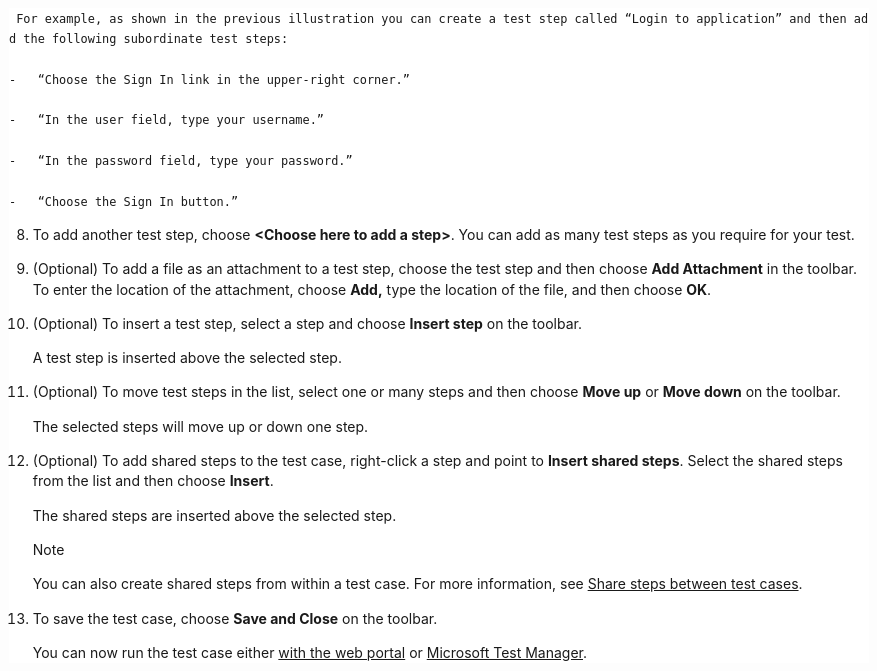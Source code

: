      For example, as shown in the previous illustration you can create a test step called “Login to application” and then add the following subordinate test steps:  
  
    -   “Choose the Sign In link in the upper-right corner.”  
  
    -   “In the user field, type your username.”  
  
    -   “In the password field, type your password.”  
  
    -   “Choose the Sign In button.”  
  
8.  To add another test step, choose **<Choose here to add a step\>**. You can add as many test steps as you require for your test.  
  
9. (Optional) To add a file as an attachment to a test step, choose the test step and then choose **Add Attachment** in the toolbar. To enter the location of the attachment, choose **Add,** type the location of the file, and then choose **OK**.  
  
10. (Optional) To insert a test step, select a step and choose **Insert step** on the toolbar.  
  
     A test step is inserted above the selected step.  
  
11. (Optional) To move test steps in the list, select one or many steps and then choose **Move up** or **Move down** on the toolbar.  
  
     The selected steps will move up or down one step.  
  
12. (Optional) To add shared steps to the test case, right-click a step and point to **Insert shared steps**. Select the shared steps from the list and then choose **Insert**.  
  
     The shared steps are inserted above the selected step.  
  
    > [!NOTE]
    >  You can also create shared steps from within a test case. For more information, see [Share steps between test cases](../dv_TeamTestALM/Share-steps-between-test-cases.md).  
  
13. To save the test case, choose **Save and Close** on the toolbar.  
  
     You can now run the test case either [with the web portal](../dv_TeamTestALM/Running-manual-tests-using-the-web-portal.md) or [Microsoft Test Manager](../dv_TeamTestALM/Run-manual-tests-with-Microsoft-Test-Manager.md).